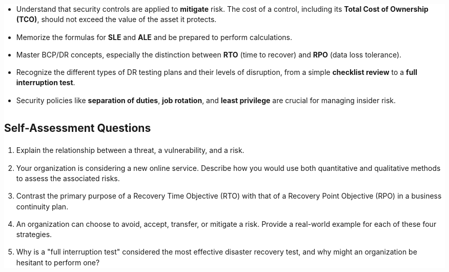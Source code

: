 - Understand that security controls are applied to **mitigate** risk. The cost of a control, including its **Total Cost of Ownership (TCO)**, should not exceed the value of the asset it protects.
    
- Memorize the formulas for **SLE** and **ALE** and be prepared to perform calculations.
    
- Master BCP/DR concepts, especially the distinction between **RTO** (time to recover) and **RPO** (data loss tolerance).
    
- Recognize the different types of DR testing plans and their levels of disruption, from a simple **checklist review** to a **full interruption test**.
    
- Security policies like **separation of duties**, **job rotation**, and **least privilege** are crucial for managing insider risk.
    

## **Self-Assessment Questions**

1. Explain the relationship between a threat, a vulnerability, and a risk.
    
2. Your organization is considering a new online service. Describe how you would use both quantitative and qualitative methods to assess the associated risks.
    
3. Contrast the primary purpose of a Recovery Time Objective (RTO) with that of a Recovery Point Objective (RPO) in a business continuity plan.
    
4. An organization can choose to avoid, accept, transfer, or mitigate a risk. Provide a real-world example for each of these four strategies.
    
5. Why is a "full interruption test" considered the most effective disaster recovery test, and why might an organization be hesitant to perform one?
